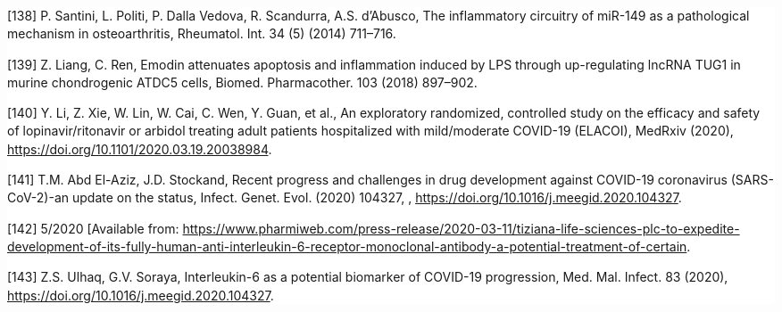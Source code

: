 [138] P. Santini, L. Politi, P. Dalla Vedova, R. Scandurra, A.S. d’Abusco, The inflammatory circuitry of miR-149 as a pathological mechanism in osteoarthritis, Rheumatol. Int. 34 (5) (2014) 711–716.

[139] Z. Liang, C. Ren, Emodin attenuates apoptosis and inflammation induced by LPS through up-regulating lncRNA TUG1 in murine chondrogenic ATDC5 cells, Biomed. Pharmacother. 103 (2018) 897–902.

[140] Y. Li, Z. Xie, W. Lin, W. Cai, C. Wen, Y. Guan, et al., An exploratory randomized, controlled study on the efficacy and safety of lopinavir/ritonavir or arbidol treating adult patients hospitalized with mild/moderate COVID-19 (ELACOI), MedRxiv (2020), https://doi.org/10.1101/2020.03.19.20038984.

[141] T.M. Abd El-Aziz, J.D. Stockand, Recent progress and challenges in drug development against COVID-19 coronavirus (SARS-CoV-2)-an update on the status, Infect. Genet. Evol. (2020) 104327, , https://doi.org/10.1016/j.meegid.2020.104327.

[142] 5/2020 [Available from: https://www.pharmiweb.com/press-release/2020-03-11/tiziana-life-sciences-plc-to-expedite-development-of-its-fully-human-anti-interleukin-6-receptor-monoclonal-antibody-a-potential-treatment-of-certain.

[143] Z.S. Ulhaq, G.V. Soraya, Interleukin-6 as a potential biomarker of COVID-19 progression, Med. Mal. Infect. 83 (2020), https://doi.org/10.1016/j.meegid.2020.104327.
